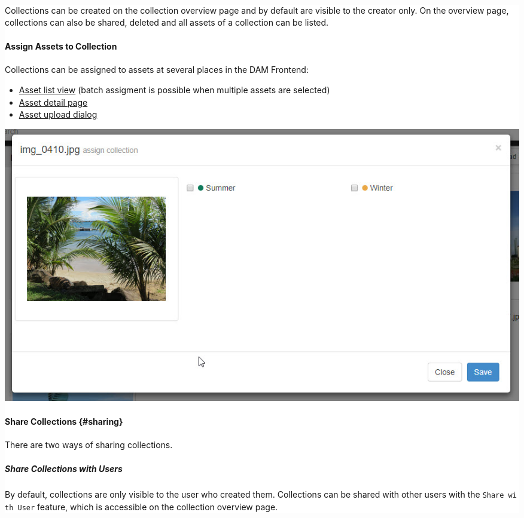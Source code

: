 Collections can be created on the collection overview page and by default are visible to the creator only. On the overview page, collections can also be shared, deleted and all assets of a collection can be listed.

#### Assign Assets to Collection

Collections can be assigned to assets at several places in the DAM Frontend:

- [Asset list view](#asset-listing) (batch assigment is possible when multiple assets are selected)
- [Asset detail page](#asset-detail)
- [Asset upload dialog](#asset-upload)

![Assign Collection](./img/collections2.jpg)

#### Share Collections {#sharing}

There are two ways of sharing collections.

##### Share Collections with Users

By default, collections are only visible to the user who created them. Collections can be shared with other users with the `Share with User` feature, which is accessible on the collection overview page.
